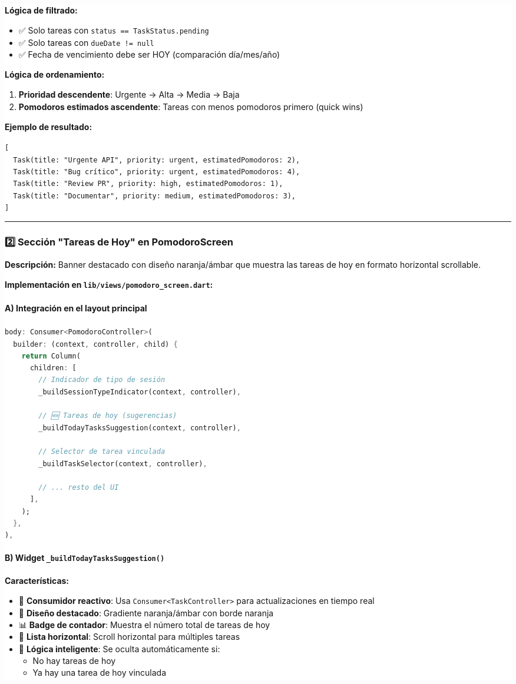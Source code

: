 **Lógica de filtrado:**
- ✅ Solo tareas con `status == TaskStatus.pending`
- ✅ Solo tareas con `dueDate != null`
- ✅ Fecha de vencimiento debe ser HOY (comparación día/mes/año)

**Lógica de ordenamiento:**
1. **Prioridad descendente**: Urgente → Alta → Media → Baja
2. **Pomodoros estimados ascendente**: Tareas con menos pomodoros primero (quick wins)

**Ejemplo de resultado:**
```
[
  Task(title: "Urgente API", priority: urgent, estimatedPomodoros: 2),
  Task(title: "Bug crítico", priority: urgent, estimatedPomodoros: 4),
  Task(title: "Review PR", priority: high, estimatedPomodoros: 1),
  Task(title: "Documentar", priority: medium, estimatedPomodoros: 3),
]
```

---

### 2️⃣ Sección "Tareas de Hoy" en PomodoroScreen

**Descripción:**
Banner destacado con diseño naranja/ámbar que muestra las tareas de hoy en formato horizontal scrollable.

**Implementación en `lib/views/pomodoro_screen.dart`:**

#### A) Integración en el layout principal

```dart
body: Consumer<PomodoroController>(
  builder: (context, controller, child) {
    return Column(
      children: [
        // Indicador de tipo de sesión
        _buildSessionTypeIndicator(context, controller),
        
        // 🆕 Tareas de hoy (sugerencias)
        _buildTodayTasksSuggestion(context, controller),
        
        // Selector de tarea vinculada
        _buildTaskSelector(context, controller),
        
        // ... resto del UI
      ],
    );
  },
),
```

#### B) Widget `_buildTodayTasksSuggestion()`

**Características:**
- 🔄 **Consumidor reactivo**: Usa `Consumer<TaskController>` para actualizaciones en tiempo real
- 🎨 **Diseño destacado**: Gradiente naranja/ámbar con borde naranja
- 📊 **Badge de contador**: Muestra el número total de tareas de hoy
- 📜 **Lista horizontal**: Scroll horizontal para múltiples tareas
- 🧠 **Lógica inteligente**: Se oculta automáticamente si:
  - No hay tareas de hoy
  - Ya hay una tarea de hoy vinculada
